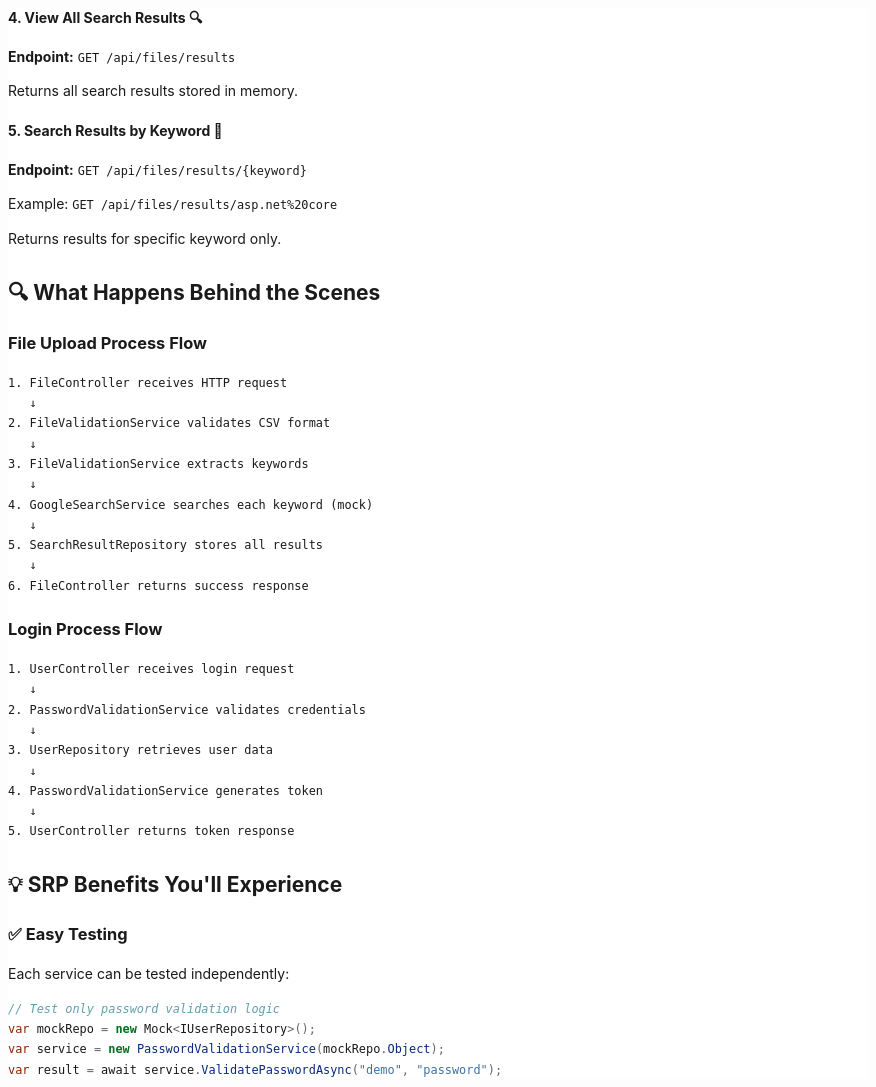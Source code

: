 #### 4. View All Search Results 🔍
**Endpoint:** `GET /api/files/results`

Returns all search results stored in memory.

#### 5. Search Results by Keyword 🎯
**Endpoint:** `GET /api/files/results/{keyword}`

Example: `GET /api/files/results/asp.net%20core`

Returns results for specific keyword only.

## 🔍 What Happens Behind the Scenes

### File Upload Process Flow
```
1. FileController receives HTTP request
   ↓
2. FileValidationService validates CSV format
   ↓  
3. FileValidationService extracts keywords
   ↓
4. GoogleSearchService searches each keyword (mock)
   ↓
5. SearchResultRepository stores all results
   ↓
6. FileController returns success response
```

### Login Process Flow  
```
1. UserController receives login request
   ↓
2. PasswordValidationService validates credentials
   ↓
3. UserRepository retrieves user data
   ↓
4. PasswordValidationService generates token
   ↓
5. UserController returns token response
```

## 💡 SRP Benefits You'll Experience

### ✅ Easy Testing
Each service can be tested independently:
```csharp
// Test only password validation logic
var mockRepo = new Mock<IUserRepository>();
var service = new PasswordValidationService(mockRepo.Object);
var result = await service.ValidatePasswordAsync("demo", "password");
```
